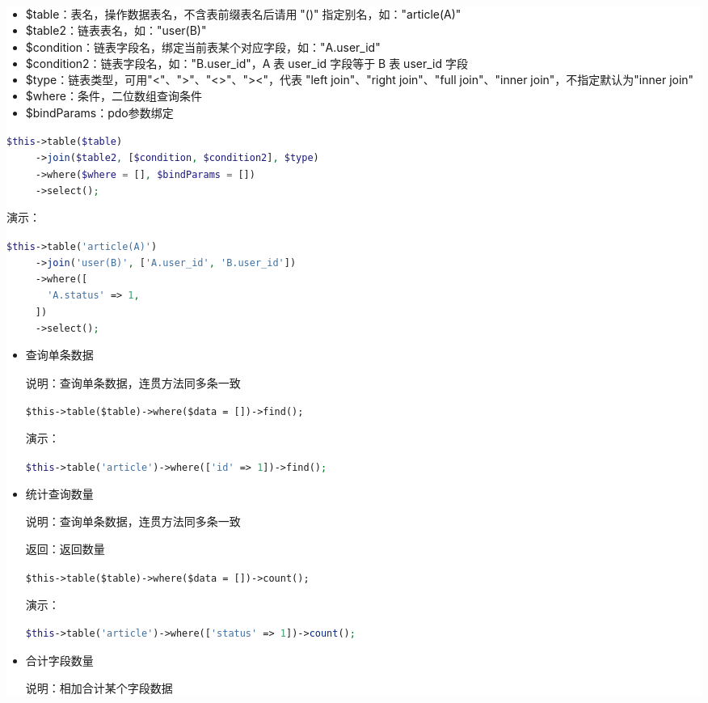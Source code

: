   - $table：表名，操作数据表名，不含表前缀表名后请用 "()" 指定别名，如："article(A)"
  - $table2：链表表名，如："user(B)"
  - $condition：链表字段名，绑定当前表某个对应字段，如："A.user_id"
  - $condition2：链表字段名，如："B.user_id"，A 表 user_id 字段等于 B 表 user_id 字段
  - $type：链表类型，可用"<"、">"、"<>"、"><"，代表 "left join"、"right join"、"full join"、"inner join"，不指定默认为"inner join"
  - $where：条件，二位数组查询条件
  - $bindParams：pdo参数绑定

  ```php
  $this->table($table)
       ->join($table2, [$condition, $condition2], $type)
       ->where($where = [], $bindParams = [])
       ->select();
  ```

  演示：

  ```php
  $this->table('article(A)')
       ->join('user(B)', ['A.user_id', 'B.user_id'])
       ->where([
         'A.status' => 1,
       ])
       ->select();
  ```

- 查询单条数据

  说明：查询单条数据，连贯方法同多条一致

  ```
  $this->table($table)->where($data = [])->find();
  ```

  演示：

  ```php
  $this->table('article')->where(['id' => 1])->find();
  ```

- 统计查询数量

  说明：查询单条数据，连贯方法同多条一致

  返回：返回数量

  ```
  $this->table($table)->where($data = [])->count();
  ```

  演示：

  ```php
  $this->table('article')->where(['status' => 1])->count();
  ```

- 合计字段数量

  说明：相加合计某个字段数据
